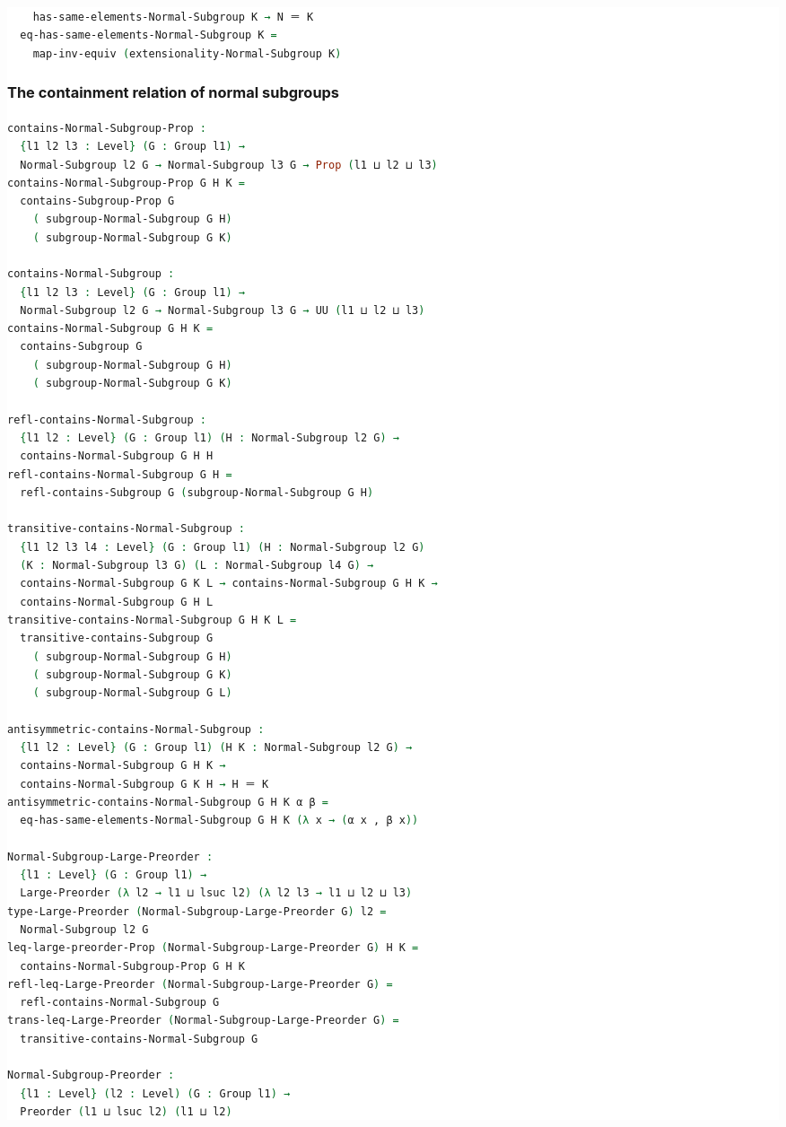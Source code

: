 ```agda
    has-same-elements-Normal-Subgroup K → N ＝ K
  eq-has-same-elements-Normal-Subgroup K =
    map-inv-equiv (extensionality-Normal-Subgroup K)
```

### The containment relation of normal subgroups

```agda
contains-Normal-Subgroup-Prop :
  {l1 l2 l3 : Level} (G : Group l1) →
  Normal-Subgroup l2 G → Normal-Subgroup l3 G → Prop (l1 ⊔ l2 ⊔ l3)
contains-Normal-Subgroup-Prop G H K =
  contains-Subgroup-Prop G
    ( subgroup-Normal-Subgroup G H)
    ( subgroup-Normal-Subgroup G K)

contains-Normal-Subgroup :
  {l1 l2 l3 : Level} (G : Group l1) →
  Normal-Subgroup l2 G → Normal-Subgroup l3 G → UU (l1 ⊔ l2 ⊔ l3)
contains-Normal-Subgroup G H K =
  contains-Subgroup G
    ( subgroup-Normal-Subgroup G H)
    ( subgroup-Normal-Subgroup G K)

refl-contains-Normal-Subgroup :
  {l1 l2 : Level} (G : Group l1) (H : Normal-Subgroup l2 G) →
  contains-Normal-Subgroup G H H
refl-contains-Normal-Subgroup G H =
  refl-contains-Subgroup G (subgroup-Normal-Subgroup G H)

transitive-contains-Normal-Subgroup :
  {l1 l2 l3 l4 : Level} (G : Group l1) (H : Normal-Subgroup l2 G)
  (K : Normal-Subgroup l3 G) (L : Normal-Subgroup l4 G) →
  contains-Normal-Subgroup G K L → contains-Normal-Subgroup G H K →
  contains-Normal-Subgroup G H L
transitive-contains-Normal-Subgroup G H K L =
  transitive-contains-Subgroup G
    ( subgroup-Normal-Subgroup G H)
    ( subgroup-Normal-Subgroup G K)
    ( subgroup-Normal-Subgroup G L)

antisymmetric-contains-Normal-Subgroup :
  {l1 l2 : Level} (G : Group l1) (H K : Normal-Subgroup l2 G) →
  contains-Normal-Subgroup G H K →
  contains-Normal-Subgroup G K H → H ＝ K
antisymmetric-contains-Normal-Subgroup G H K α β =
  eq-has-same-elements-Normal-Subgroup G H K (λ x → (α x , β x))

Normal-Subgroup-Large-Preorder :
  {l1 : Level} (G : Group l1) →
  Large-Preorder (λ l2 → l1 ⊔ lsuc l2) (λ l2 l3 → l1 ⊔ l2 ⊔ l3)
type-Large-Preorder (Normal-Subgroup-Large-Preorder G) l2 =
  Normal-Subgroup l2 G 
leq-large-preorder-Prop (Normal-Subgroup-Large-Preorder G) H K =
  contains-Normal-Subgroup-Prop G H K
refl-leq-Large-Preorder (Normal-Subgroup-Large-Preorder G) =
  refl-contains-Normal-Subgroup G
trans-leq-Large-Preorder (Normal-Subgroup-Large-Preorder G) =
  transitive-contains-Normal-Subgroup G

Normal-Subgroup-Preorder :
  {l1 : Level} (l2 : Level) (G : Group l1) →
  Preorder (l1 ⊔ lsuc l2) (l1 ⊔ l2)
```